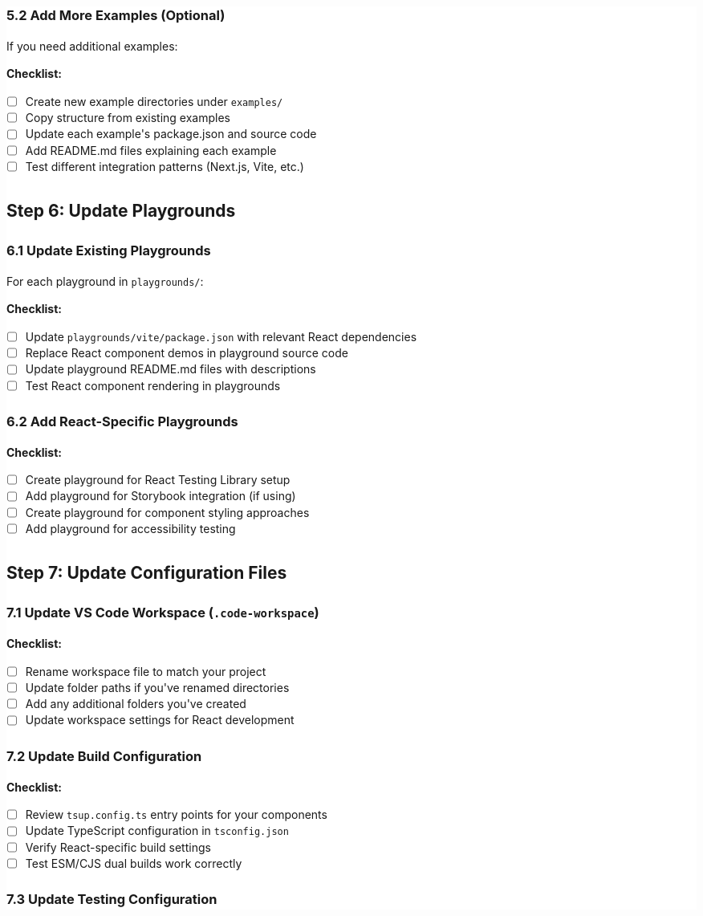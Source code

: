 ### 5.2 Add More Examples (Optional)

If you need additional examples:

**Checklist:**
- [ ] Create new example directories under `examples/`
- [ ] Copy structure from existing examples
- [ ] Update each example's package.json and source code
- [ ] Add README.md files explaining each example
- [ ] Test different integration patterns (Next.js, Vite, etc.)

## Step 6: Update Playgrounds

### 6.1 Update Existing Playgrounds

For each playground in `playgrounds/`:

**Checklist:**
- [ ] Update `playgrounds/vite/package.json` with relevant React dependencies
- [ ] Replace React component demos in playground source code
- [ ] Update playground README.md files with descriptions
- [ ] Test React component rendering in playgrounds

### 6.2 Add React-Specific Playgrounds

**Checklist:**
- [ ] Create playground for React Testing Library setup
- [ ] Add playground for Storybook integration (if using)
- [ ] Create playground for component styling approaches
- [ ] Add playground for accessibility testing

## Step 7: Update Configuration Files

### 7.1 Update VS Code Workspace (`.code-workspace`)

**Checklist:**
- [ ] Rename workspace file to match your project
- [ ] Update folder paths if you've renamed directories
- [ ] Add any additional folders you've created
- [ ] Update workspace settings for React development

### 7.2 Update Build Configuration

**Checklist:**
- [ ] Review `tsup.config.ts` entry points for your components
- [ ] Update TypeScript configuration in `tsconfig.json`
- [ ] Verify React-specific build settings
- [ ] Test ESM/CJS dual builds work correctly

### 7.3 Update Testing Configuration
